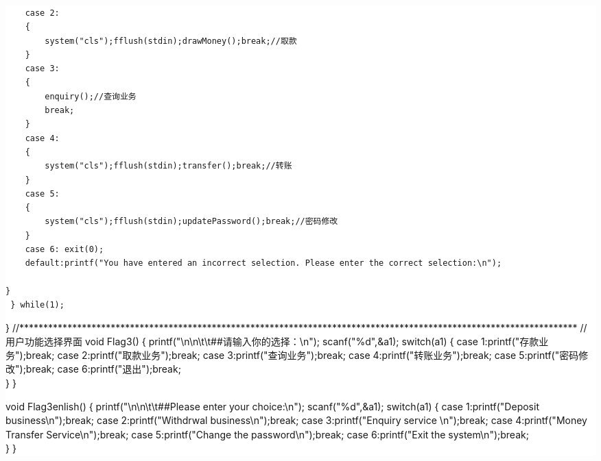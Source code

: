 		case 2:  
		{
			system("cls");fflush(stdin);drawMoney();break;//取款
		}
		case 3: 
		{
			enquiry();//查询业务
			break;
		}
		case 4:
		{
			system("cls");fflush(stdin);transfer();break;//转账 
		}
		case 5: 
		{
			system("cls");fflush(stdin);updatePassword();break;//密码修改
		}
		case 6: exit(0);
		default:printf("You have entered an incorrect selection. Please enter the correct selection:\n");
	                                            	         
	}
	 } while(1);
} 
//********************************************************************************************************************
//用户功能选择界面 
void Flag3()
{
	printf("\n\n\t\t##请输入你的选择：\n");
	scanf("%d",&a1);
	switch(a1)
	{
		case 1:printf("存款业务");break; 
		case 2:printf("取款业务");break; 
		case 3:printf("查询业务");break; 
		case 4:printf("转账业务");break; 
		case 5:printf("密码修改");break;
		case 6:printf("退出");break;  
	} 
}

void Flag3enlish()
{
    printf("\n\n\t\t##Please enter your choice:\n");
	scanf("%d",&a1);
	switch(a1)
	{
		case 1:printf("Deposit business\n");break; 
		case 2:printf("Withdrwal business\n");break; 
		case 3:printf("Enquiry service \n");break; 
		case 4:printf("Money Transfer Service\n");break; 
		case 5:printf("Change the password\n");break;
		case 6:printf("Exit the system\n");break;  
	} 
}
